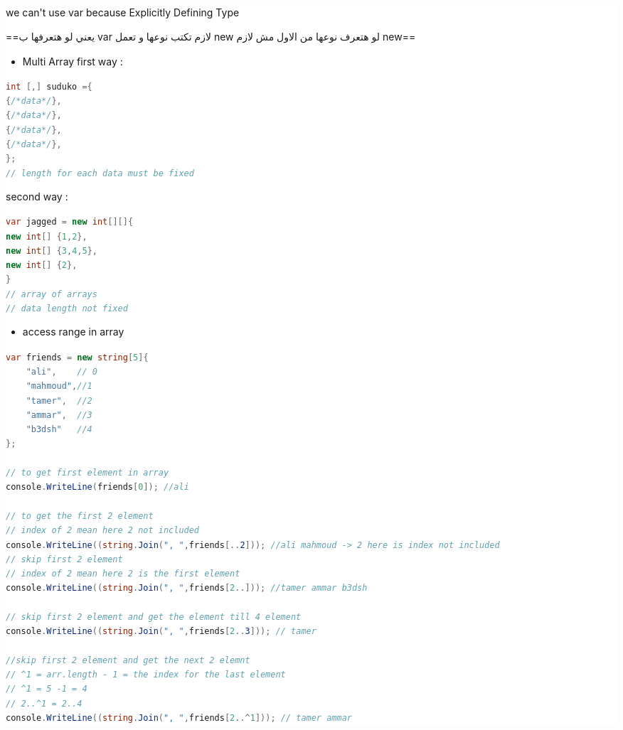 we can't use var because Explicitly Defining Type 

==يعني لو هتعرفها ب var لازم تكتب نوعها و تعمل new لو هتعرف نوعها من الاول مش لازم new==

* Multi Array
first way :
```cs 
int [,] suduko ={
{/*data*/},
{/*data*/},
{/*data*/},
{/*data*/},
};
// length for each data must be fixed
```

second way :
```cs
var jagged = new int[][]{
new int[] {1,2},
new int[] {3,4,5},
new int[] {2},
}
// array of arrays
// data length not fixed
```

* access range in array

```cs
var friends = new string[5]{
	"ali",    // 0
	"mahmoud",//1
	"tamer",  //2
	"ammar",  //3
	"b3dsh"   //4
};

// to get first element in array
console.WriteLine(friends[0]); //ali

// to get the first 2 element 
// index of 2 mean here 2 not included
console.WriteLine((string.Join(", ",friends[..2])); //ali mahmoud -> 2 here is index not included
// skip first 2 element
// index of 2 mean here 2 is the first element
console.WriteLine((string.Join(", ",friends[2..])); //tamer ammar b3dsh

// skip first 2 element and get the element till 4 element
console.WriteLine((string.Join(", ",friends[2..3])); // tamer

//skip first 2 element and get the next 2 elemnt
// ^1 = arr.length - 1 = the index for the last element 
// ^1 = 5 -1 = 4 
// 2..^1 = 2..4
console.WriteLine((string.Join(", ",friends[2..^1])); // tamer ammar 

```
